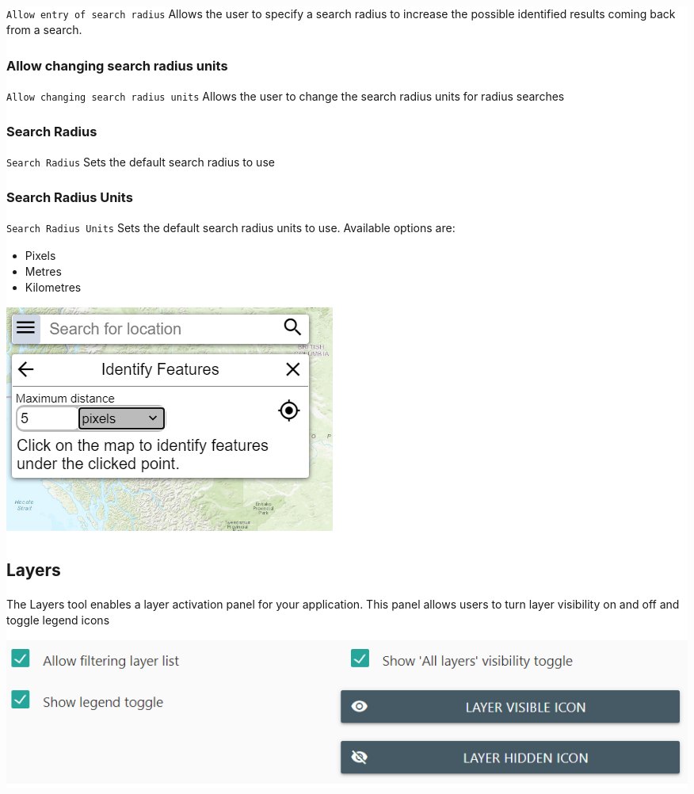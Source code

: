 `Allow entry of search radius` Allows the user to specify a search radius to increase the possible identified results coming back from a search.

### Allow changing search radius units

`Allow changing search radius units` Allows the user to change the search radius units for radius searches

### Search Radius

`Search Radius` Sets the default search radius to use

### Search Radius Units

`Search Radius Units` Sets the default search radius units to use. Available options are:

- Pixels
- Metres
- Kilometres

![Identify](identify-tool.png)

## Layers

The Layers tool enables a layer activation panel for your application. This panel allows users to turn layer visibility on and off and toggle legend icons

![Layer tool options](layer-tool.png)
